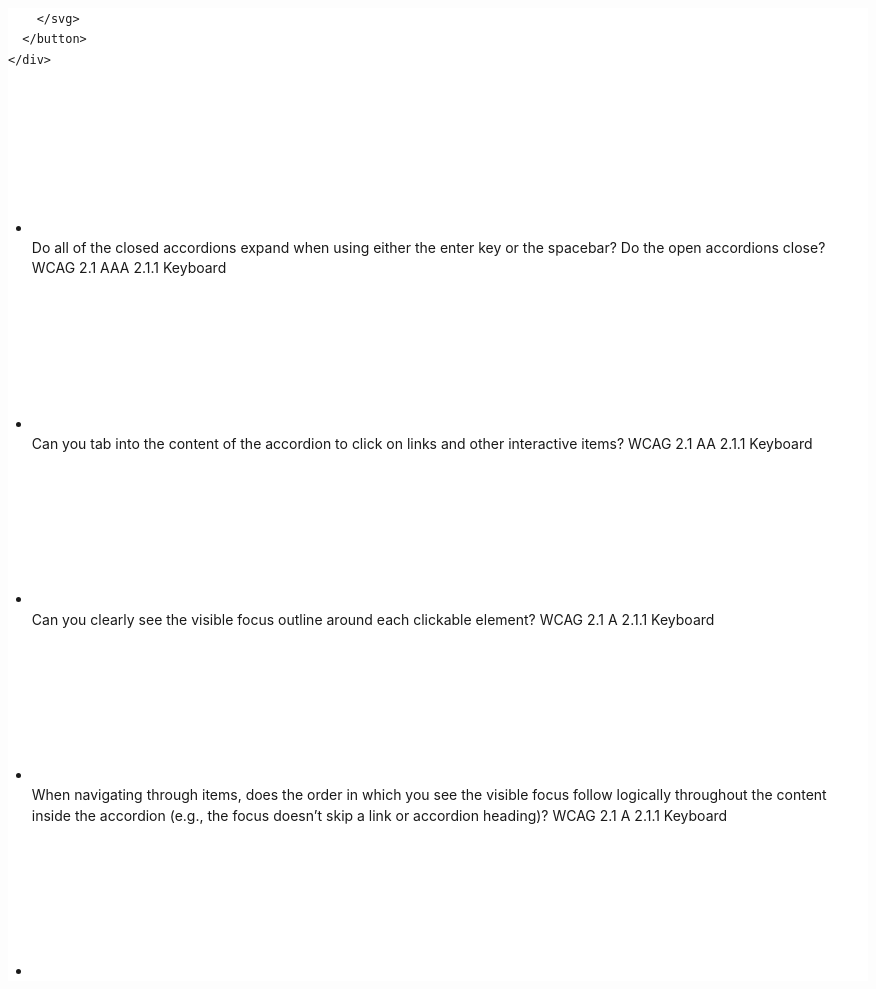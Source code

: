         </svg>
      </button>
    </div>
  </div>
</div>







<ul class="usa-icon-list usa-content-list">
    <li class="usa-icon-list__item">
        <div class="usa-icon-list__icon text-green">
            <svg class="usa-icon" aria-hidden="true" role="img">
                <use xlink:href="/assets/img/sprite.svg#check_circle"></use>
            </svg>
        </div>
        <div class="usa-icon-list__content">
             Do all of the closed accordions expand when using either the enter key or the spacebar? Do the open
            accordions close?
            <span class="usa-tag wcag-AAA">WCAG 2.1 AAA</span> <span class="usa-tag wcag-tag">2.1.1 Keyboard</span>
        </div>
    </li>
    <li class="usa-icon-list__item">
        <div class="usa-icon-list__icon text-red">
            <svg class="usa-icon" aria-hidden="true" role="img">
                <use xlink:href="/assets/img/sprite.svg#cancel"></use>
            </svg>
        </div>
        <div class="usa-icon-list__content">Can you tab into the content of the accordion to click on links and other
            interactive items?
            <span class="usa-tag wcag-AA">WCAG 2.1 AA</span> <span class="usa-tag wcag-tag">2.1.1 Keyboard</span>
        </div>
    </li>
    <li class="usa-icon-list__item">
        <div class="usa-icon-list__icon text-green">
            <svg class="usa-icon" aria-hidden="true" role="img">
                <use xlink:href="/assets/img/sprite.svg#check_circle"></use>
            </svg>
        </div>
        <div class="usa-icon-list__content">
            Can you clearly see the visible focus outline around each clickable element?
            <span class="usa-tag wcag-A">WCAG 2.1 A</span> <span class="usa-tag wcag-tag">2.1.1 Keyboard</span>
        </div>
    </li>
    <li class="usa-icon-list__item">
        <div class="usa-icon-list__icon text-green">
            <svg class="usa-icon" aria-hidden="true" role="img">
                <use xlink:href="/assets/img/sprite.svg#check_circle"></use>
            </svg>
        </div>
        <div class="usa-icon-list__content">When navigating through items, does the order in which you see the visible
            focus follow logically throughout the content inside the accordion (e.g., the focus doesn’t skip a link or
            accordion heading)?
            <span class="usa-tag wcag-A">WCAG 2.1 A</span> <span class="usa-tag wcag-tag">2.1.1 Keyboard</span>
        </div>
    </li>
    <li class="usa-icon-list__item">
        <div class="usa-icon-list__icon text-green">
            <svg class="usa-icon" aria-hidden="true" role="img">